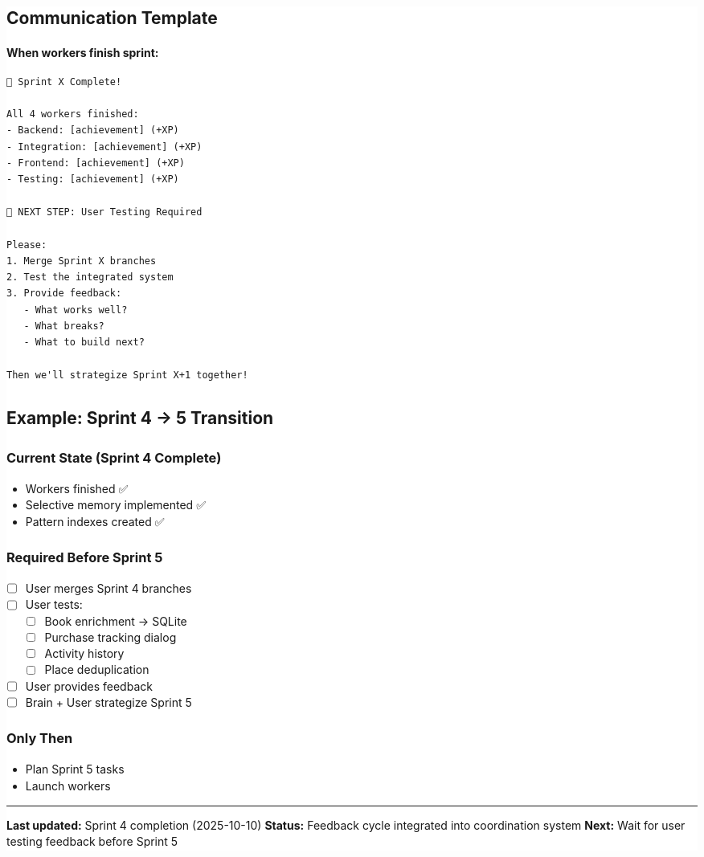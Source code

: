 ## Communication Template

**When workers finish sprint:**
```
🎉 Sprint X Complete!

All 4 workers finished:
- Backend: [achievement] (+XP)
- Integration: [achievement] (+XP)
- Frontend: [achievement] (+XP)
- Testing: [achievement] (+XP)

🧪 NEXT STEP: User Testing Required

Please:
1. Merge Sprint X branches
2. Test the integrated system
3. Provide feedback:
   - What works well?
   - What breaks?
   - What to build next?

Then we'll strategize Sprint X+1 together!
```

## Example: Sprint 4 → 5 Transition

### Current State (Sprint 4 Complete)
- Workers finished ✅
- Selective memory implemented ✅
- Pattern indexes created ✅

### Required Before Sprint 5
- [ ] User merges Sprint 4 branches
- [ ] User tests:
  - [ ] Book enrichment → SQLite
  - [ ] Purchase tracking dialog
  - [ ] Activity history
  - [ ] Place deduplication
- [ ] User provides feedback
- [ ] Brain + User strategize Sprint 5

### Only Then
- Plan Sprint 5 tasks
- Launch workers

---

**Last updated:** Sprint 4 completion (2025-10-10)
**Status:** Feedback cycle integrated into coordination system
**Next:** Wait for user testing feedback before Sprint 5
